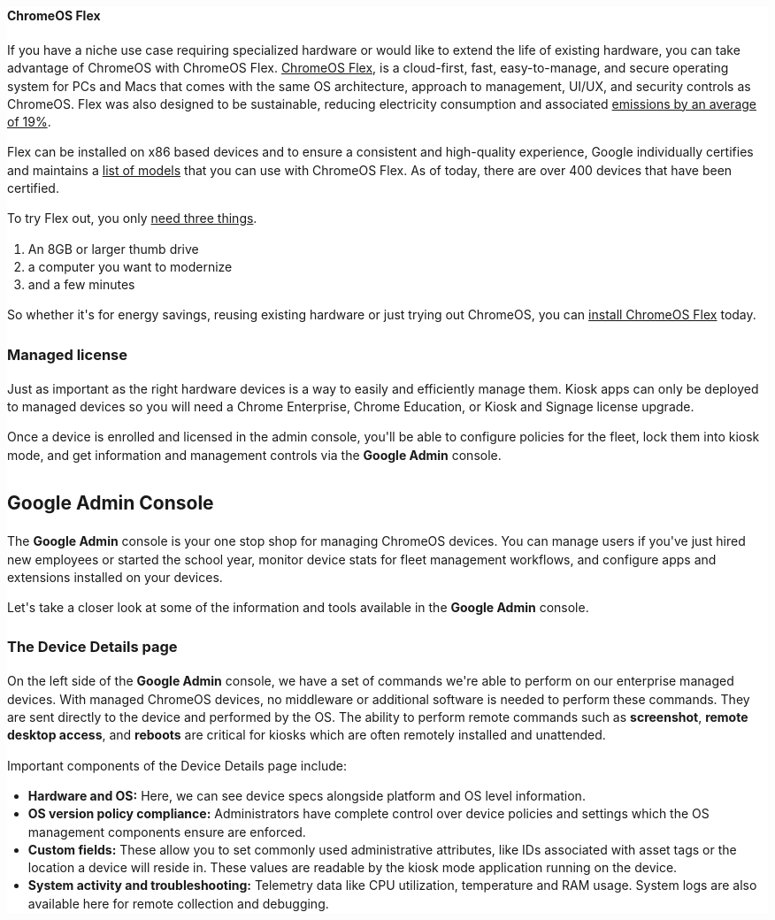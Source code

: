 #### ChromeOS Flex

If you have a niche use case requiring specialized hardware or would like to extend the life of existing hardware, you can take advantage of ChromeOS with ChromeOS Flex. [ChromeOS Flex](https://chromeenterprise.google/os/chromeosflex/), is a cloud-first, fast, easy-to-manage, and secure operating system for PCs and Macs that comes with the same OS architecture, approach to management, UI/UX, and security controls as ChromeOS. Flex was also designed to be sustainable, reducing electricity consumption and associated [emissions by an average of 19%](https://chromeenterprise.google/os/sustainability/).

Flex can be installed on x86 based devices and to ensure a consistent and high-quality experience, Google individually certifies and maintains a [list of models](https://support.google.com/chromeosflex/answer/11513094?hl=en) that you can use with ChromeOS Flex. As of today, there are over 400 devices that have been certified.

To try Flex out, you only [need three things](https://support.google.com/chromeosflex/answer/11552529?hl=en&visit_id=638137373836865508-473284254&ref_topic=11551271&rd=1).

1.  An 8GB or larger thumb drive
1.  a computer you want to modernize
1.  and a few minutes

So whether it's for energy savings, reusing existing hardware or just trying out ChromeOS, you can [install ChromeOS Flex](https://support.google.com/chromeosflex/answer/11552529) today.

### Managed license

Just as important as the right hardware devices is a way to easily and efficiently manage them. Kiosk apps can only be deployed to managed devices so you will need a Chrome Enterprise, Chrome Education, or Kiosk and Signage license upgrade.

Once a device is enrolled and licensed in the admin console, you'll be able to configure policies for the fleet, lock them into kiosk mode, and get information and management controls via the **Google Admin** console.

## Google Admin Console

The **Google Admin** console is your one stop shop for managing ChromeOS devices. You can manage users if you've just hired new employees or started the school year, monitor device stats for fleet management workflows, and configure apps and extensions installed on your devices.

Let's take a closer look at some of the information and tools available in the **Google Admin** console.

### The Device Details page

On the left side of the **Google Admin** console, we have a set of commands we're able to perform on our enterprise managed devices. With managed ChromeOS devices, no middleware or additional software is needed to perform these commands. They are sent directly to the device and performed by the OS. The ability to perform remote commands such as **screenshot**, **remote desktop access**, and **reboots** are critical for kiosks which are often remotely installed and unattended.

Important components of the Device Details page include:

- **Hardware and OS:** Here, we can see device specs alongside platform and OS level information.
- **OS version policy compliance:** Administrators have complete control over device policies and settings which the OS management components ensure are enforced.
- **Custom fields:** These allow you to set commonly used administrative attributes, like IDs associated with asset tags or the location a device will reside in. These values are readable by the kiosk mode application running on the device.
- **System activity and troubleshooting:** Telemetry data like CPU utilization, temperature and RAM usage. System logs are also available here for remote collection and debugging.
